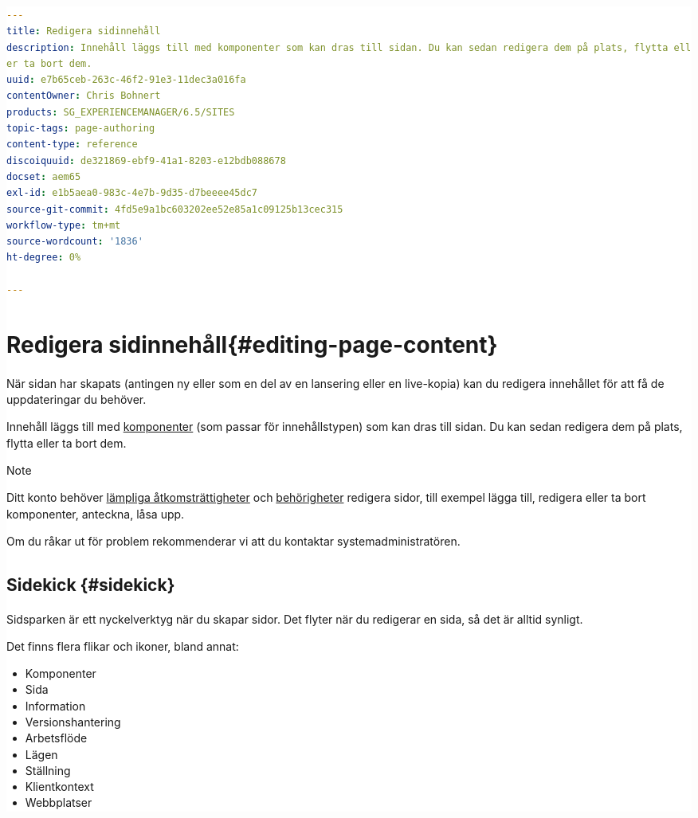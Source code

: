 ```yaml
---
title: Redigera sidinnehåll
description: Innehåll läggs till med komponenter som kan dras till sidan. Du kan sedan redigera dem på plats, flytta eller ta bort dem.
uuid: e7b65ceb-263c-46f2-91e3-11dec3a016fa
contentOwner: Chris Bohnert
products: SG_EXPERIENCEMANAGER/6.5/SITES
topic-tags: page-authoring
content-type: reference
discoiquuid: de321869-ebf9-41a1-8203-e12bdb088678
docset: aem65
exl-id: e1b5aea0-983c-4e7b-9d35-d7beeee45dc7
source-git-commit: 4fd5e9a1bc603202ee52e85a1c09125b13cec315
workflow-type: tm+mt
source-wordcount: '1836'
ht-degree: 0%

---
```


# Redigera sidinnehåll{#editing-page-content}

När sidan har skapats (antingen ny eller som en del av en lansering eller en live-kopia) kan du redigera innehållet för att få de uppdateringar du behöver.

Innehåll läggs till med [komponenter](/help/sites-classic-ui-authoring/classic-page-author-default-components.md) (som passar för innehållstypen) som kan dras till sidan. Du kan sedan redigera dem på plats, flytta eller ta bort dem.

>[!NOTE]
>
>Ditt konto behöver [lämpliga åtkomsträttigheter](/help/sites-administering/security.md) och [behörigheter](/help/sites-administering/security.md#permissions) redigera sidor, till exempel lägga till, redigera eller ta bort komponenter, anteckna, låsa upp.
>
>Om du råkar ut för problem rekommenderar vi att du kontaktar systemadministratören.

## Sidekick {#sidekick}

Sidsparken är ett nyckelverktyg när du skapar sidor. Det flyter när du redigerar en sida, så det är alltid synligt.

Det finns flera flikar och ikoner, bland annat:

* Komponenter
* Sida
* Information
* Versionshantering
* Arbetsflöde
* Lägen
* Ställning
* Klientkontext
* Webbplatser
